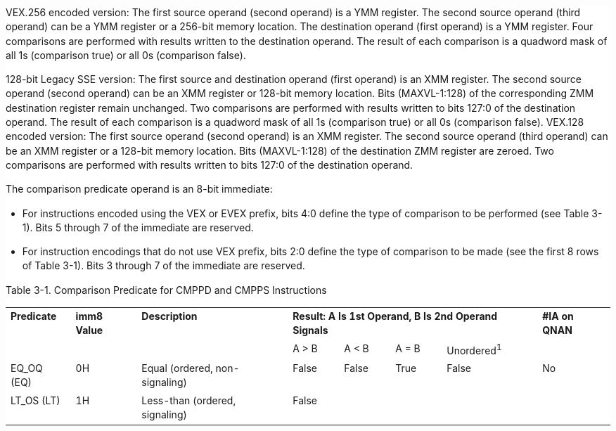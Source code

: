 VEX.256 encoded version: The first source operand (second operand) is a YMM register. The second source
operand (third operand) can be a YMM register or a 256-bit memory location. The destination operand (first
operand) is a YMM register. Four comparisons are performed with results written to the destination operand. The
result of each comparison is a quadword mask of all 1s (comparison true) or all 0s (comparison false).

128-bit Legacy SSE version: The first source and destination operand (first operand) is an XMM register. The
second source operand (second operand) can be an XMM register or 128-bit memory location. Bits (MAXVL-1:128)
of the corresponding ZMM destination register remain unchanged. Two comparisons are performed with results
written to bits 127:0 of the destination operand. The result of each comparison is a quadword mask of all 1s
(comparison true) or all 0s (comparison false).
VEX.128 encoded version: The first source operand (second operand) is an XMM register. The second source
operand (third operand) can be an XMM register or a 128-bit memory location. Bits (MAXVL-1:128) of the destination
 ZMM register are zeroed. Two comparisons are performed with results written to bits 127:0 of the destination
operand.

The comparison predicate operand is an 8-bit immediate:

 * For instructions encoded using the VEX or EVEX prefix, bits 4:0 define the type of comparison to be performed
(see Table 3-1). Bits 5 through 7 of the immediate are reserved.

 * For instruction encodings that do not use VEX prefix, bits 2:0 define the type of comparison to be made (see the
first 8 rows of Table 3-1). Bits 3 through 7 of the immediate are reserved.

Table 3-1. Comparison Predicate for CMPPD and CMPPS Instructions
<table>
	<tr>
		<td rowspan=2><b>Predicate</b></td>
		<td rowspan=2><b>imm8 Value</b></td>
		<td rowspan=2><b>Description</b></td>
		<td colspan=4><b>Result: A Is 1st Operand, B Is 2nd Operand Signals</b></td>
		<td rowspan=2><b>#IA on QNAN</b></td>
	</tr>
	<tr>
		<td>A > B</td>
		<td>A < B</td>
		<td>A = B</td>
		<td>Unordered<sup>1</sup></td>
	</tr>
	<tr>
		<td>EQ_OQ (EQ)</td>
		<td>0H</td>
		<td>Equal (ordered, non-signaling)</td>
		<td>False</td>
		<td>False</td>
		<td>True</td>
		<td>False</td>
		<td>No</td>
	</tr>
	<tr>
		<td>LT_OS (LT)</td>
		<td>1H</td>
		<td>Less-than (ordered, signaling)</td>
		<td>False</td>